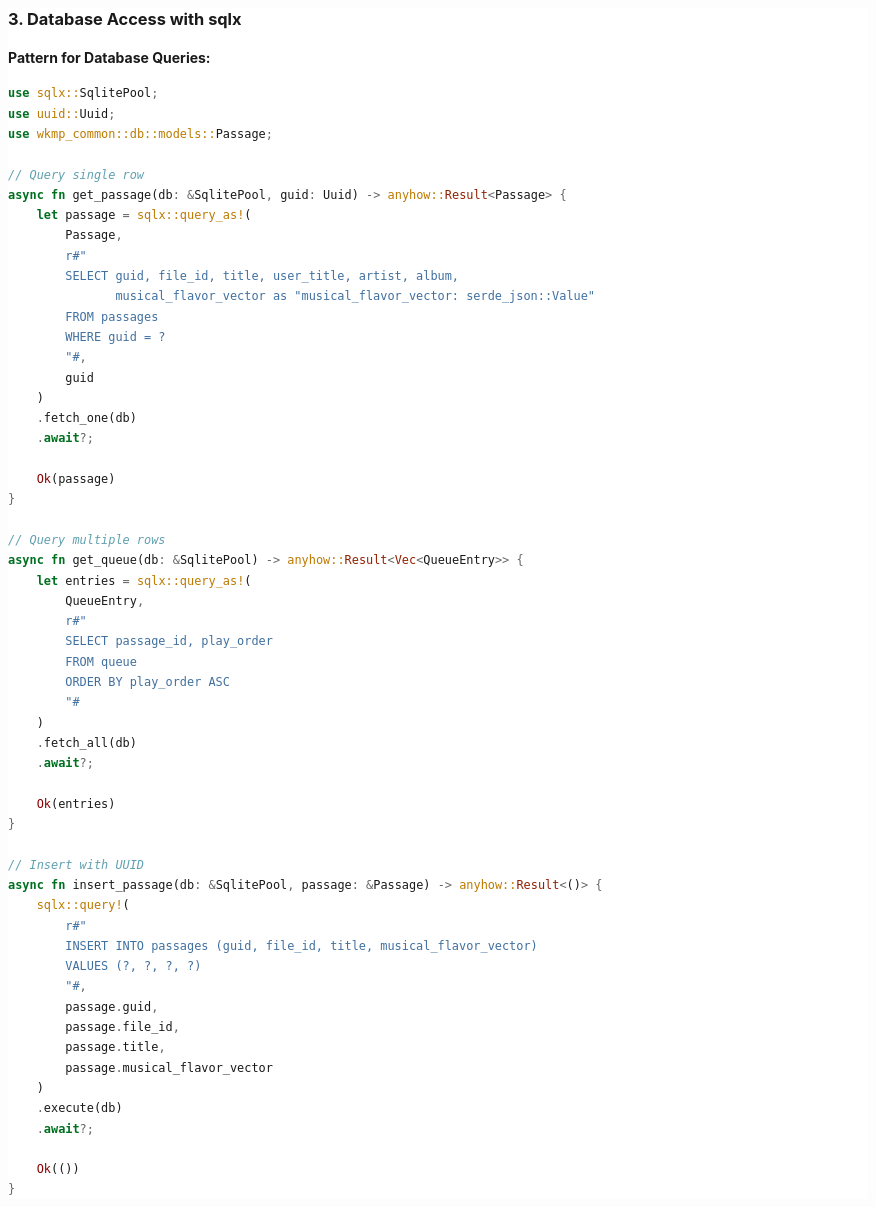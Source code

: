 ### 3. Database Access with sqlx

**Pattern for Database Queries:**
```rust
use sqlx::SqlitePool;
use uuid::Uuid;
use wkmp_common::db::models::Passage;

// Query single row
async fn get_passage(db: &SqlitePool, guid: Uuid) -> anyhow::Result<Passage> {
    let passage = sqlx::query_as!(
        Passage,
        r#"
        SELECT guid, file_id, title, user_title, artist, album,
               musical_flavor_vector as "musical_flavor_vector: serde_json::Value"
        FROM passages
        WHERE guid = ?
        "#,
        guid
    )
    .fetch_one(db)
    .await?;

    Ok(passage)
}

// Query multiple rows
async fn get_queue(db: &SqlitePool) -> anyhow::Result<Vec<QueueEntry>> {
    let entries = sqlx::query_as!(
        QueueEntry,
        r#"
        SELECT passage_id, play_order
        FROM queue
        ORDER BY play_order ASC
        "#
    )
    .fetch_all(db)
    .await?;

    Ok(entries)
}

// Insert with UUID
async fn insert_passage(db: &SqlitePool, passage: &Passage) -> anyhow::Result<()> {
    sqlx::query!(
        r#"
        INSERT INTO passages (guid, file_id, title, musical_flavor_vector)
        VALUES (?, ?, ?, ?)
        "#,
        passage.guid,
        passage.file_id,
        passage.title,
        passage.musical_flavor_vector
    )
    .execute(db)
    .await?;

    Ok(())
}
```
